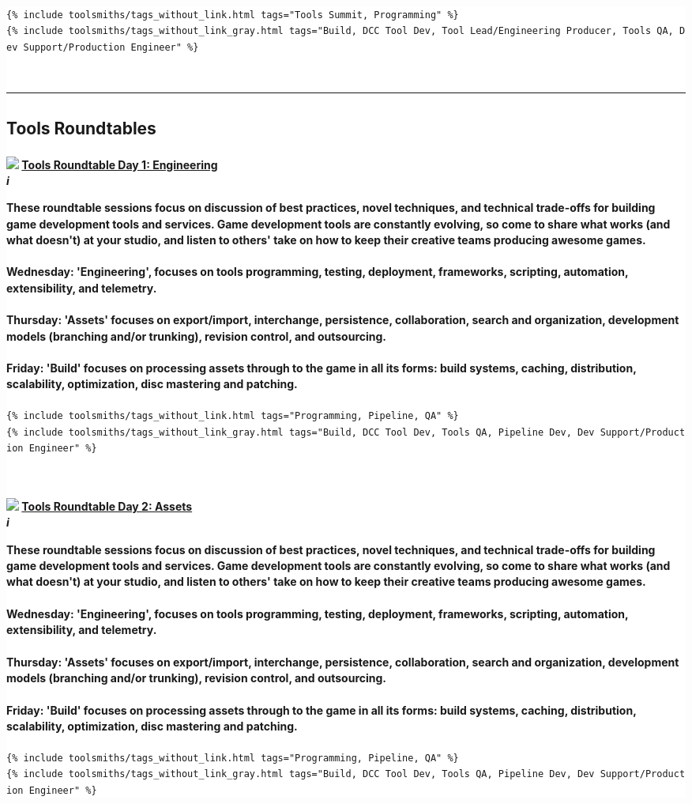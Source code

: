     {% include toolsmiths/tags_without_link.html tags="Tools Summit, Programming" %}
    {% include toolsmiths/tags_without_link_gray.html tags="Build, DCC Tool Dev, Tool Lead/Engineering Producer, Tools QA, Dev Support/Production Engineer" %}

<br>

<hr>

## Tools Roundtables

<h4 id="-tools-roundtable-day-1-engineering"><img src="{{ site.url }}/favicon.ico"> <a href="https://schedule.gdconf.com/session/tools-roundtable-day-1-engineering/908033">Tools Roundtable Day 1: Engineering</a>
<div class="tooltip">
<i class="tooltip__icon">i</i>
<p class="tooltip__content">
    These roundtable sessions focus on discussion of best practices, novel techniques, and technical trade-offs for building game development tools and services. Game development tools are constantly evolving, so come to share what works (and what doesn't) at your studio, and listen to others' take on how to keep their creative teams producing awesome games. <br>  <br> Wednesday: 'Engineering', focuses on tools programming, testing, deployment, frameworks, scripting, automation, extensibility, and telemetry. <br>  <br> Thursday: 'Assets' focuses on export/import, interchange, persistence, collaboration, search and organization, development models (branching and/or trunking), revision control, and outsourcing. <br>  <br> Friday: 'Build' focuses on processing assets through to the game in all its forms: build systems, caching, distribution, scalability, optimization, disc mastering and patching.
</p>
</div>
</h4>

    {% include toolsmiths/tags_without_link.html tags="Programming, Pipeline, QA" %}
    {% include toolsmiths/tags_without_link_gray.html tags="Build, DCC Tool Dev, Tools QA, Pipeline Dev, Dev Support/Production Engineer" %}

<br>
<h4 id="-tools-roundtable-day-2-assets"><img src="{{ site.url }}/favicon.ico"> <a href="https://schedule.gdconf.com/session/tools-roundtable-day-2-assets/911357">Tools Roundtable Day 2: Assets</a>
<div class="tooltip">
<i class="tooltip__icon">i</i>
<p class="tooltip__content">
    These roundtable sessions focus on discussion of best practices, novel techniques, and technical trade-offs for building game development tools and services. Game development tools are constantly evolving, so come to share what works (and what doesn't) at your studio, and listen to others' take on how to keep their creative teams producing awesome games. <br>  <br> Wednesday: 'Engineering', focuses on tools programming, testing, deployment, frameworks, scripting, automation, extensibility, and telemetry. <br>  <br> Thursday: 'Assets' focuses on export/import, interchange, persistence, collaboration, search and organization, development models (branching and/or trunking), revision control, and outsourcing. <br>  <br> Friday: 'Build' focuses on processing assets through to the game in all its forms: build systems, caching, distribution, scalability, optimization, disc mastering and patching.
</p>
</div>
</h4>

    {% include toolsmiths/tags_without_link.html tags="Programming, Pipeline, QA" %}
    {% include toolsmiths/tags_without_link_gray.html tags="Build, DCC Tool Dev, Tools QA, Pipeline Dev, Dev Support/Production Engineer" %}
